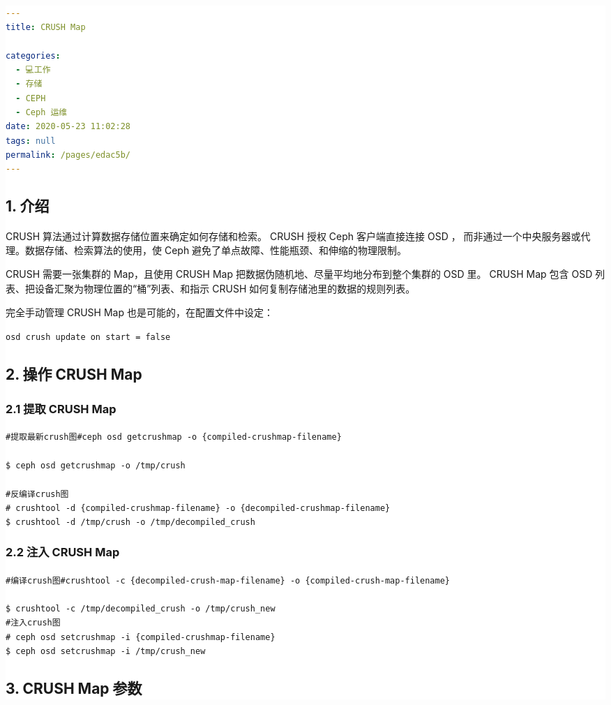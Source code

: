 ```yaml
---
title: CRUSH Map

categories: 
  - 💻工作
  - 存储
  - CEPH
  - Ceph 运维
date: 2020-05-23 11:02:28
tags: null
permalink: /pages/edac5b/
---
```

## 1. 介绍
CRUSH 算法通过计算数据存储位置来确定如何存储和检索。 CRUSH 授权 Ceph 客户端直接连接 OSD ，
而非通过一个中央服务器或代理。数据存储、检索算法的使用，使 Ceph 避免了单点故障、性能瓶颈、和伸缩的物理限制。

CRUSH 需要一张集群的 Map，且使用 CRUSH Map 把数据伪随机地、尽量平均地分布到整个集群的 OSD 里。
CRUSH Map 包含 OSD 列表、把设备汇聚为物理位置的“桶”列表、和指示 CRUSH 如何复制存储池里的数据的规则列表。

完全手动管理 CRUSH Map 也是可能的，在配置文件中设定：
```plain
osd crush update on start = false
```

## 2. 操作 CRUSH Map
### 2.1 提取 CRUSH Map
```plain
#提取最新crush图#ceph osd getcrushmap -o {compiled-crushmap-filename}
  
$ ceph osd getcrushmap -o /tmp/crush
  
#反编译crush图
# crushtool -d {compiled-crushmap-filename} -o {decompiled-crushmap-filename}
$ crushtool -d /tmp/crush -o /tmp/decompiled_crush
```

### 2.2 注入 CRUSH Map
```plain
#编译crush图#crushtool -c {decompiled-crush-map-filename} -o {compiled-crush-map-filename}
  
$ crushtool -c /tmp/decompiled_crush -o /tmp/crush_new
#注入crush图
# ceph osd setcrushmap -i {compiled-crushmap-filename}
$ ceph osd setcrushmap -i /tmp/crush_new
```

## 3. CRUSH Map 参数
